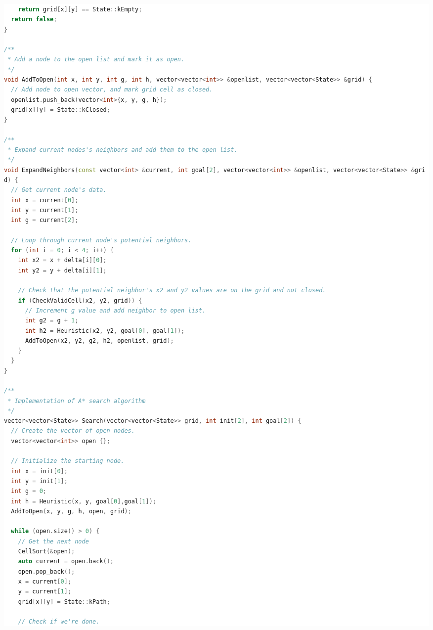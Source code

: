 ```cpp
    return grid[x][y] == State::kEmpty;
  return false;
}

/** 
 * Add a node to the open list and mark it as open. 
 */
void AddToOpen(int x, int y, int g, int h, vector<vector<int>> &openlist, vector<vector<State>> &grid) {
  // Add node to open vector, and mark grid cell as closed.
  openlist.push_back(vector<int>{x, y, g, h});
  grid[x][y] = State::kClosed;
}

/** 
 * Expand current nodes's neighbors and add them to the open list.
 */
void ExpandNeighbors(const vector<int> &current, int goal[2], vector<vector<int>> &openlist, vector<vector<State>> &grid) {
  // Get current node's data.
  int x = current[0];
  int y = current[1];
  int g = current[2];

  // Loop through current node's potential neighbors.
  for (int i = 0; i < 4; i++) {
    int x2 = x + delta[i][0];
    int y2 = y + delta[i][1];

    // Check that the potential neighbor's x2 and y2 values are on the grid and not closed.
    if (CheckValidCell(x2, y2, grid)) {
      // Increment g value and add neighbor to open list.
      int g2 = g + 1;
      int h2 = Heuristic(x2, y2, goal[0], goal[1]);
      AddToOpen(x2, y2, g2, h2, openlist, grid);
    }
  }
}

/** 
 * Implementation of A* search algorithm
 */
vector<vector<State>> Search(vector<vector<State>> grid, int init[2], int goal[2]) {
  // Create the vector of open nodes.
  vector<vector<int>> open {};
  
  // Initialize the starting node.
  int x = init[0];
  int y = init[1];
  int g = 0;
  int h = Heuristic(x, y, goal[0],goal[1]);
  AddToOpen(x, y, g, h, open, grid);

  while (open.size() > 0) {
    // Get the next node
    CellSort(&open);
    auto current = open.back();
    open.pop_back();
    x = current[0];
    y = current[1];
    grid[x][y] = State::kPath;

    // Check if we're done.
```